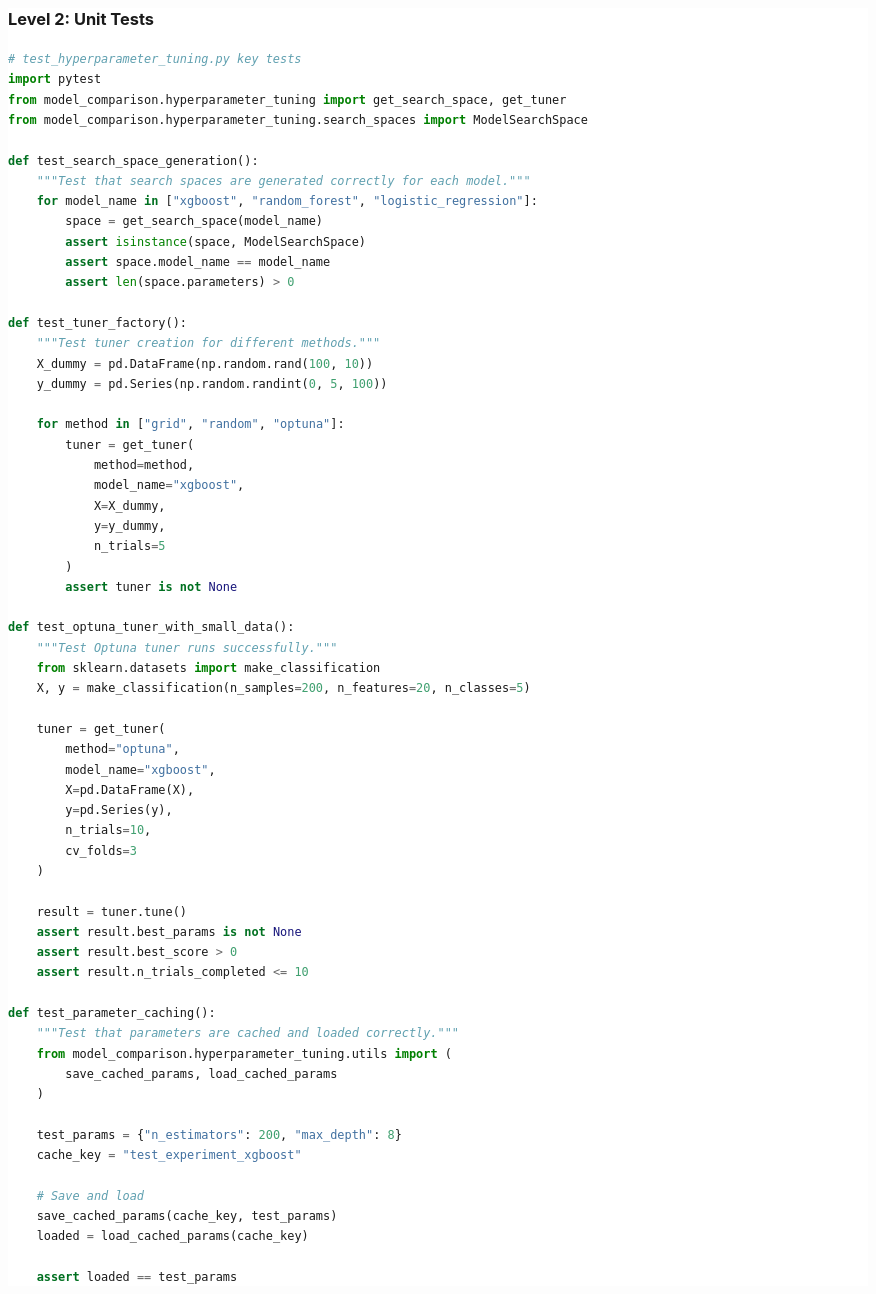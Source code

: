 ### Level 2: Unit Tests
```python
# test_hyperparameter_tuning.py key tests
import pytest
from model_comparison.hyperparameter_tuning import get_search_space, get_tuner
from model_comparison.hyperparameter_tuning.search_spaces import ModelSearchSpace

def test_search_space_generation():
    """Test that search spaces are generated correctly for each model."""
    for model_name in ["xgboost", "random_forest", "logistic_regression"]:
        space = get_search_space(model_name)
        assert isinstance(space, ModelSearchSpace)
        assert space.model_name == model_name
        assert len(space.parameters) > 0

def test_tuner_factory():
    """Test tuner creation for different methods."""
    X_dummy = pd.DataFrame(np.random.rand(100, 10))
    y_dummy = pd.Series(np.random.randint(0, 5, 100))
    
    for method in ["grid", "random", "optuna"]:
        tuner = get_tuner(
            method=method,
            model_name="xgboost",
            X=X_dummy,
            y=y_dummy,
            n_trials=5
        )
        assert tuner is not None
        
def test_optuna_tuner_with_small_data():
    """Test Optuna tuner runs successfully."""
    from sklearn.datasets import make_classification
    X, y = make_classification(n_samples=200, n_features=20, n_classes=5)
    
    tuner = get_tuner(
        method="optuna",
        model_name="xgboost", 
        X=pd.DataFrame(X),
        y=pd.Series(y),
        n_trials=10,
        cv_folds=3
    )
    
    result = tuner.tune()
    assert result.best_params is not None
    assert result.best_score > 0
    assert result.n_trials_completed <= 10

def test_parameter_caching():
    """Test that parameters are cached and loaded correctly."""
    from model_comparison.hyperparameter_tuning.utils import (
        save_cached_params, load_cached_params
    )
    
    test_params = {"n_estimators": 200, "max_depth": 8}
    cache_key = "test_experiment_xgboost"
    
    # Save and load
    save_cached_params(cache_key, test_params)
    loaded = load_cached_params(cache_key)
    
    assert loaded == test_params
```
